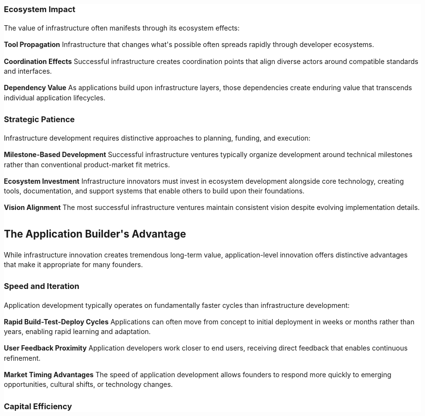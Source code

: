 ### Ecosystem Impact

The value of infrastructure often manifests through its ecosystem effects:

**Tool Propagation**
Infrastructure that changes what's possible often spreads rapidly through developer ecosystems.

**Coordination Effects**
Successful infrastructure creates coordination points that align diverse actors around compatible standards and interfaces.

**Dependency Value**
As applications build upon infrastructure layers, those dependencies create enduring value that transcends individual application lifecycles.

### Strategic Patience

Infrastructure development requires distinctive approaches to planning, funding, and execution:

**Milestone-Based Development**
Successful infrastructure ventures typically organize development around technical milestones rather than conventional product-market fit metrics.

**Ecosystem Investment**
Infrastructure innovators must invest in ecosystem development alongside core technology, creating tools, documentation, and support systems that enable others to build upon their foundations.

**Vision Alignment**
The most successful infrastructure ventures maintain consistent vision despite evolving implementation details.

## The Application Builder's Advantage

While infrastructure innovation creates tremendous long-term value, application-level innovation offers distinctive advantages that make it appropriate for many founders.

### Speed and Iteration

Application development typically operates on fundamentally faster cycles than infrastructure development:

**Rapid Build-Test-Deploy Cycles**
Applications can often move from concept to initial deployment in weeks or months rather than years, enabling rapid learning and adaptation.

**User Feedback Proximity**
Application developers work closer to end users, receiving direct feedback that enables continuous refinement.

**Market Timing Advantages**
The speed of application development allows founders to respond more quickly to emerging opportunities, cultural shifts, or technology changes.

### Capital Efficiency
